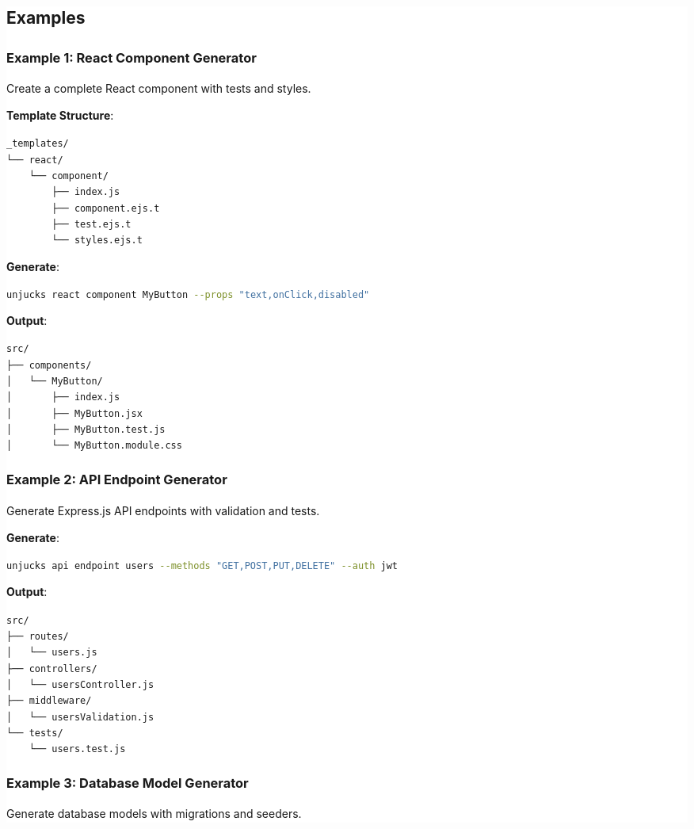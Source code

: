 ## Examples

### Example 1: React Component Generator
Create a complete React component with tests and styles.

**Template Structure**:
```
_templates/
└── react/
    └── component/
        ├── index.js
        ├── component.ejs.t
        ├── test.ejs.t
        └── styles.ejs.t
```

**Generate**:
```bash
unjucks react component MyButton --props "text,onClick,disabled"
```

**Output**:
```
src/
├── components/
│   └── MyButton/
│       ├── index.js
│       ├── MyButton.jsx
│       ├── MyButton.test.js
│       └── MyButton.module.css
```

### Example 2: API Endpoint Generator
Generate Express.js API endpoints with validation and tests.

**Generate**:
```bash
unjucks api endpoint users --methods "GET,POST,PUT,DELETE" --auth jwt
```

**Output**:
```
src/
├── routes/
│   └── users.js
├── controllers/
│   └── usersController.js
├── middleware/
│   └── usersValidation.js
└── tests/
    └── users.test.js
```

### Example 3: Database Model Generator
Generate database models with migrations and seeders.
